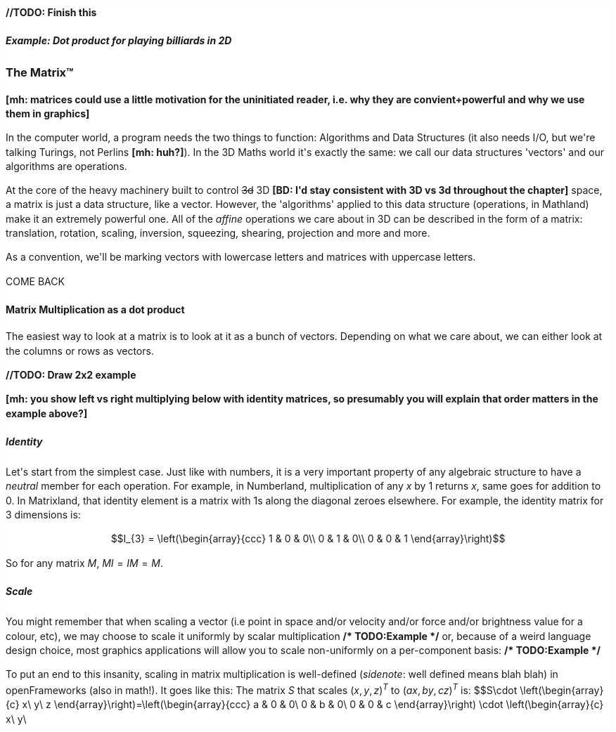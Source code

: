 **//TODO: Finish this**


##### Example: Dot product for playing billiards in 2D

### The Matrix™ 

**[mh: matrices could use a little motivation for the uninitiated reader, i.e. why they are convient+powerful and why we use them in graphics]**

In the computer world, a program needs the two things to function: Algorithms and Data Structures (it also needs I/O, but we're talking Turings, not Perlins **[mh: huh?]**). In the 3D Maths world it's exactly the same: we call our data structures 'vectors' and our algorithms are operations. 

At the core of the heavy machinery built to control ~~3d~~ 3D __[BD: I'd stay consistent with 3D vs 3d throughout the chapter]__ space, a matrix is just a data structure, like a vector. However, the 'algorithms' applied to this data structure (operations, in Mathland) make it an extremely powerful one. All of the _affine_ operations we care about in 3D can be described in the form of a matrix: translation, rotation, scaling, inversion, squeezing, shearing, projection and more and more.

As a convention, we'll be marking vectors with lowercase letters and matrices with uppercase letters.

COME BACK 
#### Matrix Multiplication as a dot product
The easiest way to look at a matrix is to look at it as a bunch of vectors. Depending on what we care about, we can either look at the columns or rows as vectors. 

**//TODO: Draw 2x2 example**

**[mh: you show left vs right multiplying below with identity matrices, so presumably you will explain that order matters in the example above?]**

##### Identity
Let's start from the simplest case. Just like with numbers, it is a very important property of any algebraic structure to have a _neutral_ member for each operation. For example, in Numberland, multiplication of any $x$ by 1 returns $x$, same goes for addition to 0.
In Matrixland, that identity element is a matrix with 1s along the diagonal zeroes elsewhere. For example, the identity matrix for 3 dimensions is:

$$I_{3} = \left(\begin{array}{ccc}
1 & 0 & 0\\
0 & 1 & 0\\
0 & 0 & 1
\end{array}\right)$$

So for any matrix $M$, $MI = IM = M$.

##### Scale
You might remember that when scaling a vector (i.e point in space and/or velocity and/or force and/or brightness value for a colour, etc), we may choose to scale it uniformly by scalar multiplication **/\* TODO:Example \*/** or, because of a weird language design choice, most graphics applications will allow you to scale non-uniformly on a per-component basis: **/\* TODO:Example \*/**

To put an end to this insanity, scaling in matrix multiplication is well-defined (_sidenote_: well defined means blah blah) in openFrameworks (also in math!). It goes like this: The matrix $S$ that scales $\left(x,y,z\right)^{T}$ to $\left(ax,by,cz\right)^{T}$ is: $$S\cdot \left(\begin{array}{c}
x\\
y\\
z
\end{array}\right)=\left(\begin{array}{ccc}
a & 0 & 0\\
0 & b & 0\\
0 & 0 & c
\end{array}\right)
\cdot \left(\begin{array}{c}
x\\
y\\
